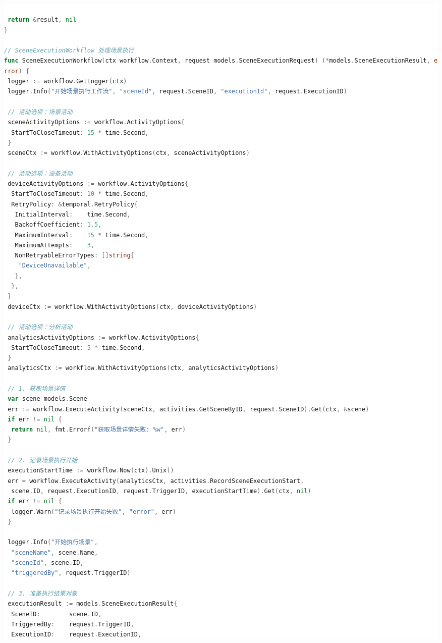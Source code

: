 ```go

 return &result, nil
}

// SceneExecutionWorkflow 处理场景执行
func SceneExecutionWorkflow(ctx workflow.Context, request models.SceneExecutionRequest) (*models.SceneExecutionResult, error) {
 logger := workflow.GetLogger(ctx)
 logger.Info("开始场景执行工作流", "sceneId", request.SceneID, "executionId", request.ExecutionID)

 // 活动选项：场景活动
 sceneActivityOptions := workflow.ActivityOptions{
  StartToCloseTimeout: 15 * time.Second,
 }
 sceneCtx := workflow.WithActivityOptions(ctx, sceneActivityOptions)

 // 活动选项：设备活动
 deviceActivityOptions := workflow.ActivityOptions{
  StartToCloseTimeout: 10 * time.Second,
  RetryPolicy: &temporal.RetryPolicy{
   InitialInterval:    time.Second,
   BackoffCoefficient: 1.5,
   MaximumInterval:    15 * time.Second,
   MaximumAttempts:    3,
   NonRetryableErrorTypes: []string{
    "DeviceUnavailable",
   },
  },
 }
 deviceCtx := workflow.WithActivityOptions(ctx, deviceActivityOptions)

 // 活动选项：分析活动
 analyticsActivityOptions := workflow.ActivityOptions{
  StartToCloseTimeout: 5 * time.Second,
 }
 analyticsCtx := workflow.WithActivityOptions(ctx, analyticsActivityOptions)

 // 1. 获取场景详情
 var scene models.Scene
 err := workflow.ExecuteActivity(sceneCtx, activities.GetSceneByID, request.SceneID).Get(ctx, &scene)
 if err != nil {
  return nil, fmt.Errorf("获取场景详情失败: %w", err)
 }

 // 2. 记录场景执行开始
 executionStartTime := workflow.Now(ctx).Unix()
 err = workflow.ExecuteActivity(analyticsCtx, activities.RecordSceneExecutionStart,
  scene.ID, request.ExecutionID, request.TriggerID, executionStartTime).Get(ctx, nil)
 if err != nil {
  logger.Warn("记录场景执行开始失败", "error", err)
 }

 logger.Info("开始执行场景", 
  "sceneName", scene.Name, 
  "sceneId", scene.ID, 
  "triggeredBy", request.TriggerID)

 // 3. 准备执行结果对象
 executionResult := models.SceneExecutionResult{
  SceneID:        scene.ID,
  TriggeredBy:    request.TriggerID,
  ExecutionID:    request.ExecutionID,
```